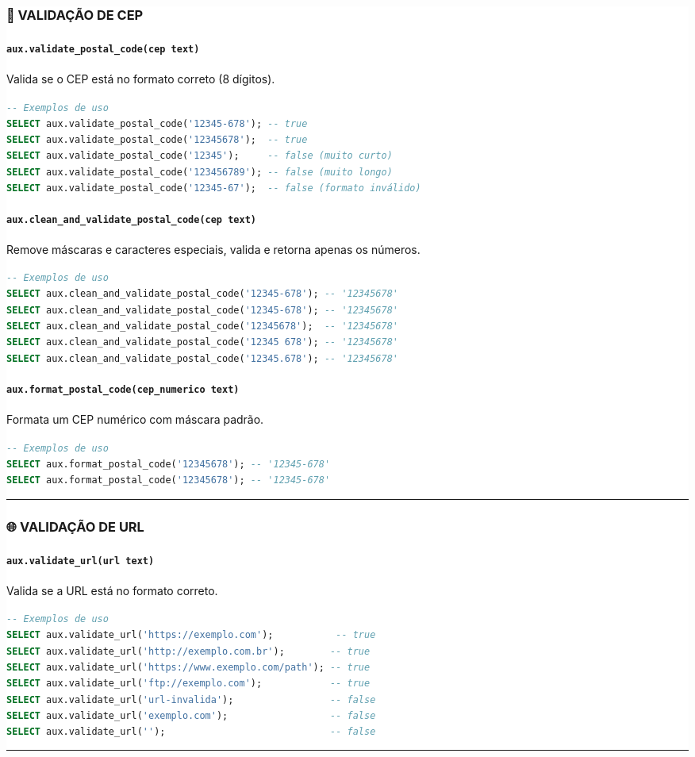 
### **📍 VALIDAÇÃO DE CEP**

#### **`aux.validate_postal_code(cep text)`**
Valida se o CEP está no formato correto (8 dígitos).

```sql
-- Exemplos de uso
SELECT aux.validate_postal_code('12345-678'); -- true
SELECT aux.validate_postal_code('12345678');  -- true
SELECT aux.validate_postal_code('12345');     -- false (muito curto)
SELECT aux.validate_postal_code('123456789'); -- false (muito longo)
SELECT aux.validate_postal_code('12345-67');  -- false (formato inválido)
```

#### **`aux.clean_and_validate_postal_code(cep text)`**
Remove máscaras e caracteres especiais, valida e retorna apenas os números.

```sql
-- Exemplos de uso
SELECT aux.clean_and_validate_postal_code('12345-678'); -- '12345678'
SELECT aux.clean_and_validate_postal_code('12345-678'); -- '12345678'
SELECT aux.clean_and_validate_postal_code('12345678');  -- '12345678'
SELECT aux.clean_and_validate_postal_code('12345 678'); -- '12345678'
SELECT aux.clean_and_validate_postal_code('12345.678'); -- '12345678'
```

#### **`aux.format_postal_code(cep_numerico text)`**
Formata um CEP numérico com máscara padrão.

```sql
-- Exemplos de uso
SELECT aux.format_postal_code('12345678'); -- '12345-678'
SELECT aux.format_postal_code('12345678'); -- '12345-678'
```

---

### **🌐 VALIDAÇÃO DE URL**

#### **`aux.validate_url(url text)`**
Valida se a URL está no formato correto.

```sql
-- Exemplos de uso
SELECT aux.validate_url('https://exemplo.com');           -- true
SELECT aux.validate_url('http://exemplo.com.br');        -- true
SELECT aux.validate_url('https://www.exemplo.com/path'); -- true
SELECT aux.validate_url('ftp://exemplo.com');            -- true
SELECT aux.validate_url('url-invalida');                 -- false
SELECT aux.validate_url('exemplo.com');                  -- false
SELECT aux.validate_url('');                             -- false
```

---
